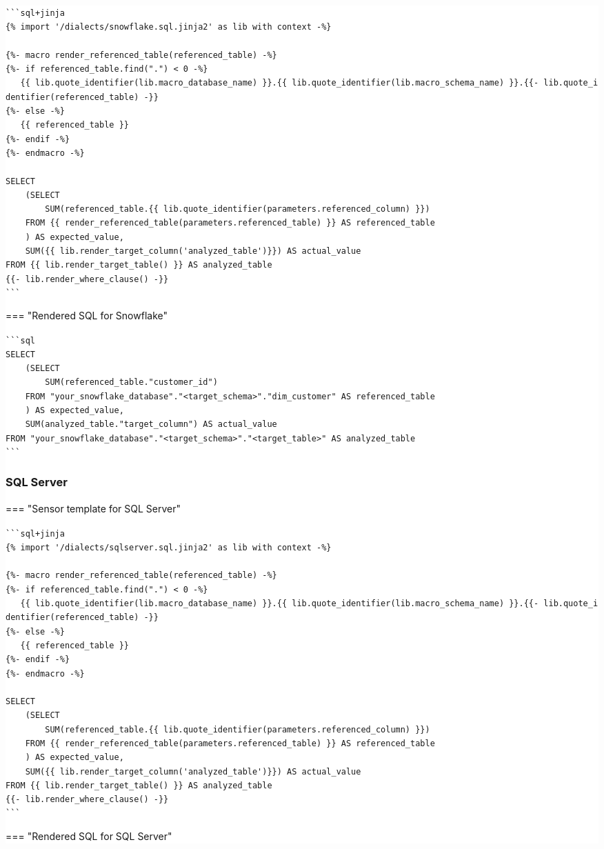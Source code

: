     ```sql+jinja
    {% import '/dialects/snowflake.sql.jinja2' as lib with context -%}
    
    {%- macro render_referenced_table(referenced_table) -%}
    {%- if referenced_table.find(".") < 0 -%}
       {{ lib.quote_identifier(lib.macro_database_name) }}.{{ lib.quote_identifier(lib.macro_schema_name) }}.{{- lib.quote_identifier(referenced_table) -}}
    {%- else -%}
       {{ referenced_table }}
    {%- endif -%}
    {%- endmacro -%}
    
    SELECT
        (SELECT
            SUM(referenced_table.{{ lib.quote_identifier(parameters.referenced_column) }})
        FROM {{ render_referenced_table(parameters.referenced_table) }} AS referenced_table
        ) AS expected_value,
        SUM({{ lib.render_target_column('analyzed_table')}}) AS actual_value
    FROM {{ lib.render_target_table() }} AS analyzed_table
    {{- lib.render_where_clause() -}}
    ```
=== "Rendered SQL for Snowflake"
      
    ```sql
    SELECT
        (SELECT
            SUM(referenced_table."customer_id")
        FROM "your_snowflake_database"."<target_schema>"."dim_customer" AS referenced_table
        ) AS expected_value,
        SUM(analyzed_table."target_column") AS actual_value
    FROM "your_snowflake_database"."<target_schema>"."<target_table>" AS analyzed_table
    ```
### **SQL Server**
=== "Sensor template for SQL Server"
      
    ```sql+jinja
    {% import '/dialects/sqlserver.sql.jinja2' as lib with context -%}
    
    {%- macro render_referenced_table(referenced_table) -%}
    {%- if referenced_table.find(".") < 0 -%}
       {{ lib.quote_identifier(lib.macro_database_name) }}.{{ lib.quote_identifier(lib.macro_schema_name) }}.{{- lib.quote_identifier(referenced_table) -}}
    {%- else -%}
       {{ referenced_table }}
    {%- endif -%}
    {%- endmacro -%}
    
    SELECT
        (SELECT
            SUM(referenced_table.{{ lib.quote_identifier(parameters.referenced_column) }})
        FROM {{ render_referenced_table(parameters.referenced_table) }} AS referenced_table
        ) AS expected_value,
        SUM({{ lib.render_target_column('analyzed_table')}}) AS actual_value
    FROM {{ lib.render_target_table() }} AS analyzed_table
    {{- lib.render_where_clause() -}}
    ```
=== "Rendered SQL for SQL Server"
      